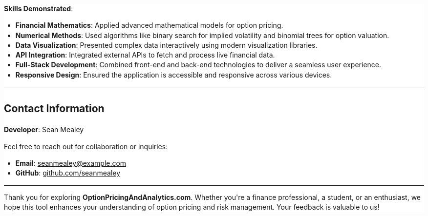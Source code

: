 **Skills Demonstrated**:

- **Financial Mathematics**: Applied advanced mathematical models for option pricing.
- **Numerical Methods**: Used algorithms like binary search for implied volatility and binomial trees for option valuation.
- **Data Visualization**: Presented complex data interactively using modern visualization libraries.
- **API Integration**: Integrated external APIs to fetch and process live financial data.
- **Full-Stack Development**: Combined front-end and back-end technologies to deliver a seamless user experience.
- **Responsive Design**: Ensured the application is accessible and responsive across various devices.

---

## Contact Information

**Developer**: Sean Mealey

Feel free to reach out for collaboration or inquiries:

- **Email**: [seanmealey@example.com](mailto:seankmealey14@gmail.com)
- **GitHub**: [github.com/seanmealey](https://github.com/seanmealey)

---

Thank you for exploring **OptionPricingAndAnalytics.com**. Whether you're a finance professional, a student, or an enthusiast, we hope this tool enhances your understanding of option pricing and risk management. Your feedback is valuable to us!
